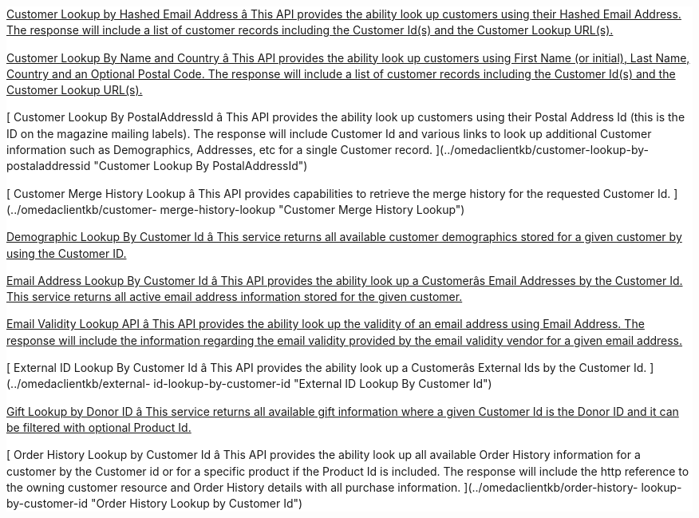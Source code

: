 [ Customer Lookup by Hashed Email Address â This API provides the ability
look up customers using their Hashed Email Address. The response will include
a list of customer records including the Customer Id(s) and the Customer
Lookup URL(s). ](../omedaclientkb/customer-lookup-by-hashed-email-address
"Customer Lookup by Hashed Email Address")

[ Customer Lookup By Name and Country â This API provides the ability look
up customers using First Name (or initial), Last Name, Country and an Optional
Postal Code. The response will include a list of customer records including
the Customer Id(s) and the Customer Lookup URL(s).
](../omedaclientkb/customer-lookup-by-name-and-country "Customer Lookup By
Name and Country")

[ Customer Lookup By PostalAddressId â This API provides the ability look up
customers using their Postal Address Id (this is the ID on the magazine
mailing labels). The response will include Customer Id and various links to
look up additional Customer information such as Demographics, Addresses, etc
for a single Customer record. ](../omedaclientkb/customer-lookup-by-
postaladdressid "Customer Lookup By PostalAddressId")

[ Customer Merge History Lookup â This API provides capabilities to retrieve
the merge history for the requested Customer Id. ](../omedaclientkb/customer-
merge-history-lookup "Customer Merge History Lookup")

[ Demographic Lookup By Customer Id â This service returns all available
customer demographics stored for a given customer by using the Customer ID.
](../omedaclientkb/demographic-lookup-by-customer-id "Demographic Lookup By
Customer Id")

[ Email Address Lookup By Customer Id â This API provides the ability look
up a Customerâs Email Addresses by the Customer Id. This service returns all
active email address information stored for the given customer.
](../omedaclientkb/email-address-lookup-by-customer-id "Email Address Lookup
By Customer Id")

[ Email Validity Lookup API â This API provides the ability look up the
validity of an email address using Email Address. The response will include
the information regarding the email validity provided by the email validity
vendor for a given email address. ](../omedaclientkb/email-validity-lookup-api
"Email Validity Lookup API")

[ External ID Lookup By Customer Id â This API provides the ability look up
a Customerâs External Ids by the Customer Id. ](../omedaclientkb/external-
id-lookup-by-customer-id "External ID Lookup By Customer Id")

[ Gift Lookup by Donor ID â This service returns all available gift
information where a given Customer Id is the Donor ID and it can be filtered
with optional Product Id. ](../omedaclientkb/gift-lookup-by-donor-id "Gift
Lookup by Donor ID")

[ Order History Lookup by Customer Id â This API provides the ability look
up all available Order History information for a customer by the Customer id
or for a specific product if the Product Id is included. The response will
include the http reference to the owning customer resource and Order History
details with all purchase information. ](../omedaclientkb/order-history-
lookup-by-customer-id "Order History Lookup by Customer Id")
